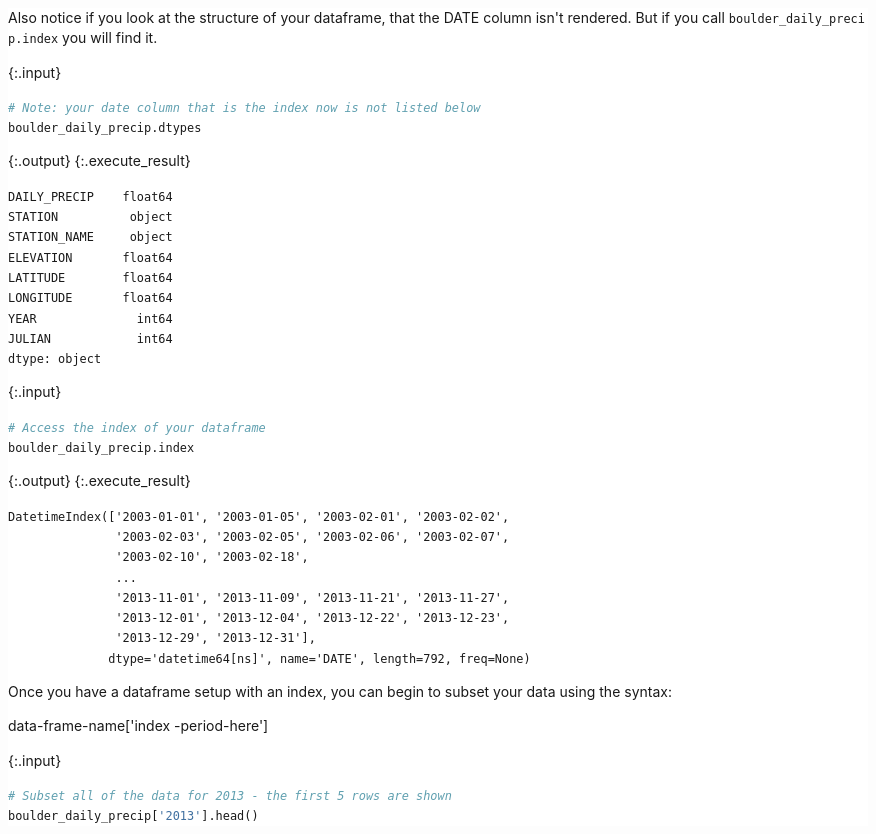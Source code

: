 



Also notice if you look at the structure of your dataframe, that the DATE column isn't rendered.
But if you call `boulder_daily_precip.index` you will find it.

{:.input}
```python
# Note: your date column that is the index now is not listed below
boulder_daily_precip.dtypes
```

{:.output}
{:.execute_result}



    DAILY_PRECIP    float64
    STATION          object
    STATION_NAME     object
    ELEVATION       float64
    LATITUDE        float64
    LONGITUDE       float64
    YEAR              int64
    JULIAN            int64
    dtype: object





{:.input}
```python
# Access the index of your dataframe
boulder_daily_precip.index
```

{:.output}
{:.execute_result}



    DatetimeIndex(['2003-01-01', '2003-01-05', '2003-02-01', '2003-02-02',
                   '2003-02-03', '2003-02-05', '2003-02-06', '2003-02-07',
                   '2003-02-10', '2003-02-18',
                   ...
                   '2013-11-01', '2013-11-09', '2013-11-21', '2013-11-27',
                   '2013-12-01', '2013-12-04', '2013-12-22', '2013-12-23',
                   '2013-12-29', '2013-12-31'],
                  dtype='datetime64[ns]', name='DATE', length=792, freq=None)





Once you have a dataframe setup with an index, you can begin to subset your data using the syntax:

data-frame-name['index -period-here']

{:.input}
```python
# Subset all of the data for 2013 - the first 5 rows are shown
boulder_daily_precip['2013'].head()
```
